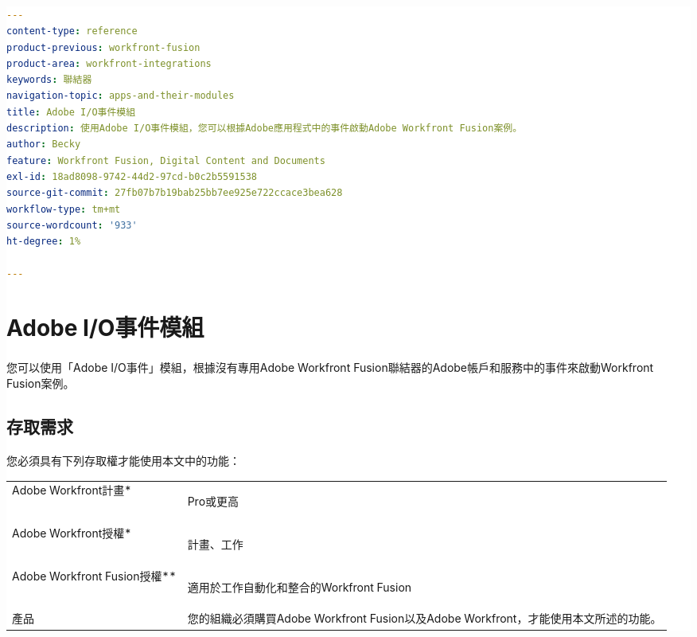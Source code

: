 ```yaml
---
content-type: reference
product-previous: workfront-fusion
product-area: workfront-integrations
keywords: 聯結器
navigation-topic: apps-and-their-modules
title: Adobe I/O事件模組
description: 使用Adobe I/O事件模組，您可以根據Adobe應用程式中的事件啟動Adobe Workfront Fusion案例。
author: Becky
feature: Workfront Fusion, Digital Content and Documents
exl-id: 18ad8098-9742-44d2-97cd-b0c2b5591538
source-git-commit: 27fb07b7b19bab25bb7ee925e722ccace3bea628
workflow-type: tm+mt
source-wordcount: '933'
ht-degree: 1%

---
```


# Adobe I/O事件模組

您可以使用「Adobe I/O事件」模組，根據沒有專用Adobe Workfront Fusion聯結器的Adobe帳戶和服務中的事件來啟動Workfront Fusion案例。

## 存取需求

您必須具有下列存取權才能使用本文中的功能：

<table style="table-layout:auto"> 
 <col> 
 <col> 
 <tbody> 
  <tr> 
   <td role="rowheader">Adobe Workfront計畫*</td> 
   <td> <p>Pro或更高</p> </td> 
  </tr> 
  <tr data-mc-conditions=""> 
   <td role="rowheader">Adobe Workfront授權*</td> 
   <td> <p>計畫、工作</p> </td> 
  </tr> 
  <tr> 
   <td role="rowheader">Adobe Workfront Fusion授權**</td> 
   <td> <p>適用於工作自動化和整合的Workfront Fusion </p>  </td> 
  </tr> 
  <tr> 
   <td role="rowheader">產品</td> 
   <td>您的組織必須購買Adobe Workfront Fusion以及Adobe Workfront，才能使用本文所述的功能。</td> 
  </tr> 
 </tbody> 
</table>
